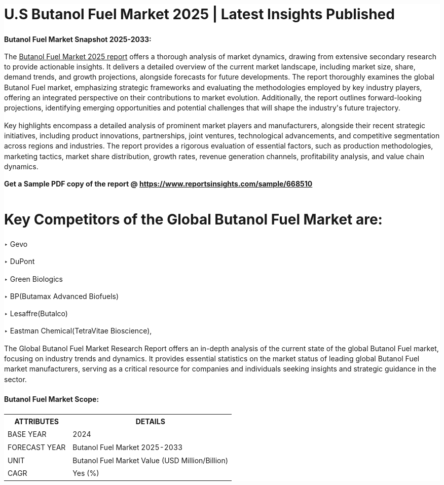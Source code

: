 # U.S Butanol Fuel Market 2025 | Latest Insights Published

<strong>Butanol Fuel Market Snapshot 2025-2033:</strong>

 The <a href=https://www.reportsinsights.com/sample/668510>Butanol Fuel Market 2025 report</a> offers a thorough analysis of market dynamics, drawing from extensive secondary research to provide actionable insights. It delivers a detailed overview of the current market landscape, including market size, share, demand trends, and growth projections, alongside forecasts for future developments. The report thoroughly examines the global Butanol Fuel market, emphasizing strategic frameworks and evaluating the methodologies employed by key industry players, offering an integrated perspective on their contributions to market evolution. Additionally, the report outlines forward-looking projections, identifying emerging opportunities and potential challenges that will shape the industry's future trajectory.

Key highlights encompass a detailed analysis of prominent market players and manufacturers, alongside their recent strategic initiatives, including product innovations, partnerships, joint ventures, technological advancements, and competitive segmentation across regions and industries. The report provides a rigorous evaluation of essential factors, such as production methodologies, marketing tactics, market share distribution, growth rates, revenue generation channels, profitability analysis, and value chain dynamics.

<strong>Get a Sample PDF copy of the report @ <a href=https://www.reportsinsights.com/sample/668510>https://www.reportsinsights.com/sample/668510</a></strong>

# <strong>Key Competitors of the Global Butanol Fuel Market are:</strong>

‣ Gevo

‣ DuPont

‣ Green Biologics

‣ BP(Butamax Advanced Biofuels)

‣ Lesaffre(Butalco)

‣ Eastman Chemical(TetraVitae Bioscience),

The Global Butanol Fuel Market Research Report offers an in-depth analysis of the current state of the global Butanol Fuel market, focusing on industry trends and dynamics. It provides essential statistics on the market status of leading global Butanol Fuel market manufacturers, serving as a critical resource for companies and individuals seeking insights and strategic guidance in the sector.

<h4>Butanol Fuel Market Scope:</h4>
<table>
<tr>
<th>ATTRIBUTES</th>
<th>DETAILS</th>
</tr>
<tr>
<td>BASE YEAR</td>
<td>2024</td>
</tr>
<tr>
<td>FORECAST YEAR</td>
<td>Butanol Fuel Market 2025-2033</td>
</tr>
<tr>
<td>UNIT</td>
<td>Butanol Fuel Market Value (USD Million/Billion)</td>
<tr>
<td>CAGR</td>
<td>Yes (%)</td>
</tr>
</tr>